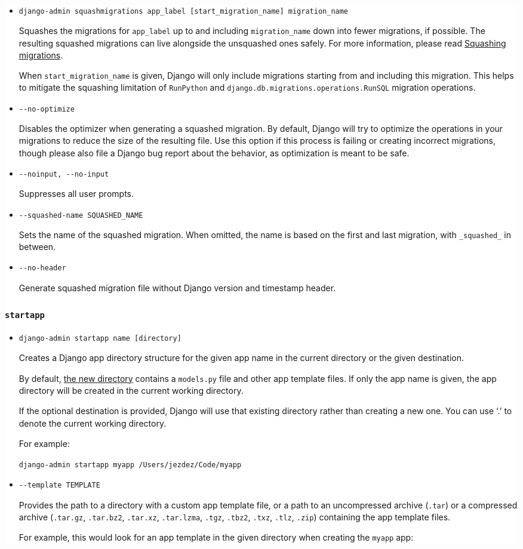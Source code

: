 - `django-admin squashmigrations app_label [start_migration_name] migration_name`

  Squashes the migrations for `app_label` up to and including `migration_name` down into fewer migrations, if possible. The resulting squashed migrations can live alongside the unsquashed ones safely. For more information, please read [Squashing migrations](../../topics/migrations/#migration-squashing).

  When `start_migration_name` is given, Django will only include migrations starting from and including this migration. This helps to mitigate the squashing limitation of `RunPython` and `django.db.migrations.operations.RunSQL` migration operations.

- `--no-optimize`

  Disables the optimizer when generating a squashed migration. By default, Django will try to optimize the operations in your migrations to reduce the size of the resulting file. Use this option if this process is failing or creating incorrect migrations, though please also file a Django bug report about the behavior, as optimization is meant to be safe.

- `--noinput, --no-input`

  Suppresses all user prompts.

- `--squashed-name SQUASHED_NAME`

  Sets the name of the squashed migration. When omitted, the name is based on the first and last migration, with `_squashed_` in between.

- `--no-header`

  Generate squashed migration file without Django version and timestamp header.

### `startapp`

- `django-admin startapp name [directory]`

  Creates a Django app directory structure for the given app name in the current directory or the given destination.

  By default, [the new directory](https://github.com/django/django/blob/main/django/conf/app_template) contains a `models.py` file and other app template files. If only the app name is given, the app directory will be created in the current working directory.

  If the optional destination is provided, Django will use that existing directory rather than creating a new one. You can use ‘.’ to denote the current working directory.

  For example:

  ```bash
  django-admin startapp myapp /Users/jezdez/Code/myapp
  ```

- `--template TEMPLATE`

  Provides the path to a directory with a custom app template file, or a path to an uncompressed archive (`.tar`) or a compressed archive (`.tar.gz`, `.tar.bz2`, `.tar.xz`, `.tar.lzma`, `.tgz`, `.tbz2`, `.txz`, `.tlz`, `.zip`) containing the app template files.

  For example, this would look for an app template in the given directory when creating the `myapp` app:
